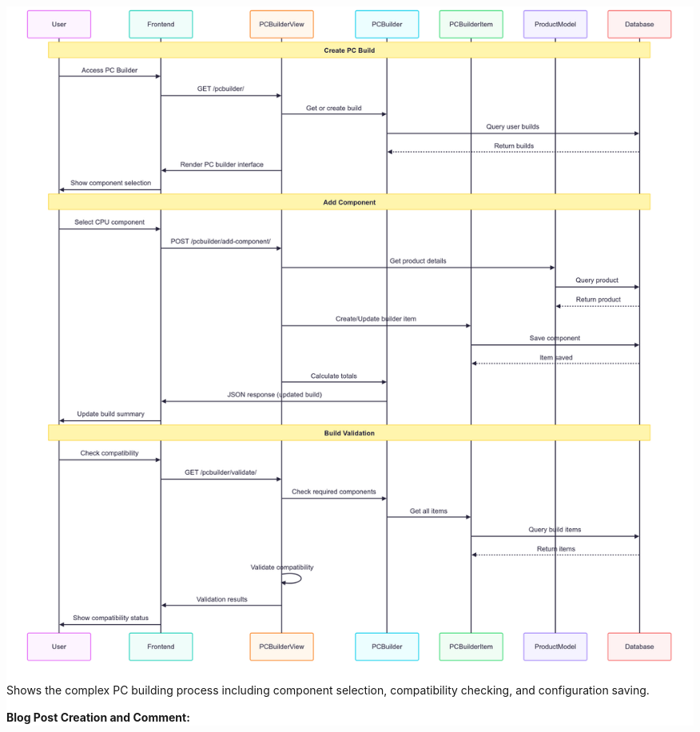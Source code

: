 ![PC Builder Sequence](diagrams/Sequence_Diagram/Sequence_Diagram_PC_Builder_Configuration_Sequence.png)

Shows the complex PC building process including component selection, compatibility checking, and configuration saving.

**Blog Post Creation and Comment:**